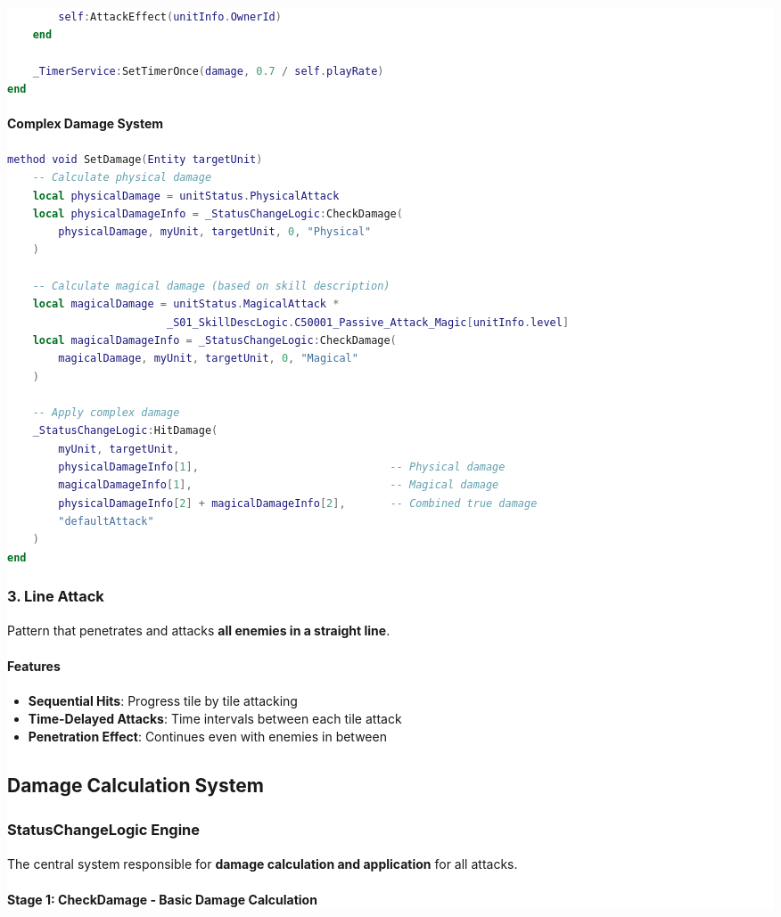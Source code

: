 ```lua
        self:AttackEffect(unitInfo.OwnerId)
    end
    
    _TimerService:SetTimerOnce(damage, 0.7 / self.playRate)
end
```

#### Complex Damage System

```lua
method void SetDamage(Entity targetUnit)
    -- Calculate physical damage
    local physicalDamage = unitStatus.PhysicalAttack
    local physicalDamageInfo = _StatusChangeLogic:CheckDamage(
        physicalDamage, myUnit, targetUnit, 0, "Physical"
    )
    
    -- Calculate magical damage (based on skill description)
    local magicalDamage = unitStatus.MagicalAttack * 
                         _S01_SkillDescLogic.C50001_Passive_Attack_Magic[unitInfo.level]
    local magicalDamageInfo = _StatusChangeLogic:CheckDamage(
        magicalDamage, myUnit, targetUnit, 0, "Magical"
    )
    
    -- Apply complex damage
    _StatusChangeLogic:HitDamage(
        myUnit, targetUnit,
        physicalDamageInfo[1],                              -- Physical damage
        magicalDamageInfo[1],                               -- Magical damage
        physicalDamageInfo[2] + magicalDamageInfo[2],       -- Combined true damage
        "defaultAttack"
    )
end
```

### 3. Line Attack

Pattern that penetrates and attacks **all enemies in a straight line**.

#### Features
- **Sequential Hits**: Progress tile by tile attacking
- **Time-Delayed Attacks**: Time intervals between each tile attack
- **Penetration Effect**: Continues even with enemies in between

## Damage Calculation System

### StatusChangeLogic Engine

The central system responsible for **damage calculation and application** for all attacks.

#### Stage 1: CheckDamage - Basic Damage Calculation
